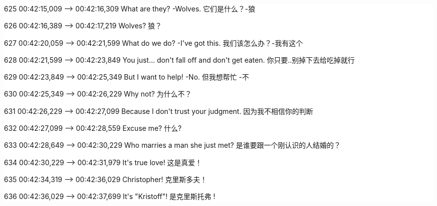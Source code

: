 625
00:42:15,009 --> 00:42:16,309
What are they? -Wolves.
它们是什么？-狼

626
00:42:16,389 --> 00:42:17,219
Wolves?
狼？

627
00:42:20,059 --> 00:42:21,599
What do we do? -I've got this.
我们该怎么办？-我有这个

628
00:42:21,599 --> 00:42:23,849
You just... don't fall off and don't get eaten.
你只要..别掉下去给吃掉就行

629
00:42:23,849 --> 00:42:25,349
But I want to help! -No.
但我想帮忙 -不

630
00:42:25,349 --> 00:42:26,229
Why not?
为什么不？

631
00:42:26,229 --> 00:42:27,099
Because I don't trust your judgment.
因为我不相信你的判断

632
00:42:27,099 --> 00:42:28,559
Excuse me?
什么?

633
00:42:28,649 --> 00:42:30,229
Who marries a man she just met?
是谁要跟一个刚认识的人结婚的？

634
00:42:30,229 --> 00:42:31,979
It's true love!
这是真爱！

635
00:42:34,319 --> 00:42:36,029
Christopher!
克里斯多夫！

636
00:42:36,029 --> 00:42:37,699
It's "Kristoff"!
是克里斯托弗 !
